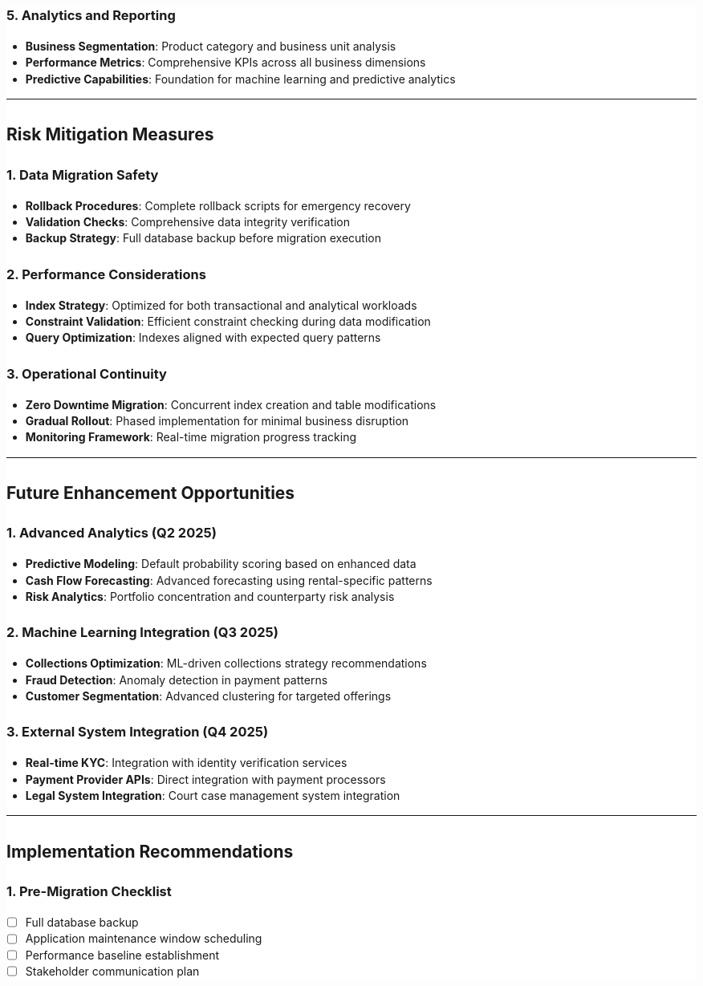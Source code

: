 ### 5. Analytics and Reporting
- **Business Segmentation**: Product category and business unit analysis
- **Performance Metrics**: Comprehensive KPIs across all business dimensions
- **Predictive Capabilities**: Foundation for machine learning and predictive analytics

---

## Risk Mitigation Measures

### 1. Data Migration Safety
- **Rollback Procedures**: Complete rollback scripts for emergency recovery
- **Validation Checks**: Comprehensive data integrity verification
- **Backup Strategy**: Full database backup before migration execution

### 2. Performance Considerations
- **Index Strategy**: Optimized for both transactional and analytical workloads
- **Constraint Validation**: Efficient constraint checking during data modification
- **Query Optimization**: Indexes aligned with expected query patterns

### 3. Operational Continuity
- **Zero Downtime Migration**: Concurrent index creation and table modifications
- **Gradual Rollout**: Phased implementation for minimal business disruption
- **Monitoring Framework**: Real-time migration progress tracking

---

## Future Enhancement Opportunities

### 1. Advanced Analytics (Q2 2025)
- **Predictive Modeling**: Default probability scoring based on enhanced data
- **Cash Flow Forecasting**: Advanced forecasting using rental-specific patterns
- **Risk Analytics**: Portfolio concentration and counterparty risk analysis

### 2. Machine Learning Integration (Q3 2025)
- **Collections Optimization**: ML-driven collections strategy recommendations
- **Fraud Detection**: Anomaly detection in payment patterns
- **Customer Segmentation**: Advanced clustering for targeted offerings

### 3. External System Integration (Q4 2025)
- **Real-time KYC**: Integration with identity verification services
- **Payment Provider APIs**: Direct integration with payment processors
- **Legal System Integration**: Court case management system integration

---

## Implementation Recommendations

### 1. Pre-Migration Checklist
- [ ] Full database backup
- [ ] Application maintenance window scheduling
- [ ] Performance baseline establishment
- [ ] Stakeholder communication plan
